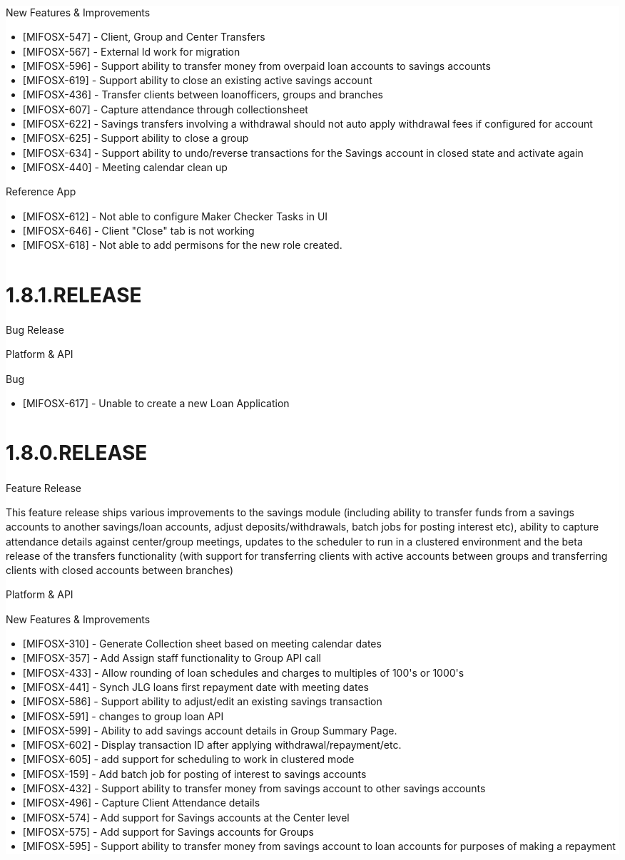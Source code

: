 New Features & Improvements
 - [MIFOSX-547] - Client, Group and Center Transfers
 - [MIFOSX-567] - External Id work for migration
 - [MIFOSX-596] - Support ability to transfer money from overpaid loan accounts to savings accounts
 - [MIFOSX-619] - Support ability to close an existing active savings account
 - [MIFOSX-436] - Transfer clients between loanofficers, groups and branches
 - [MIFOSX-607] - Capture attendance through collectionsheet
 - [MIFOSX-622] - Savings transfers involving a withdrawal should not auto apply withdrawal fees if configured for account
 - [MIFOSX-625] - Support ability to close a group
 - [MIFOSX-634] - Support ability to undo/reverse transactions for the Savings account in closed state and activate again
 - [MIFOSX-440] - Meeting calendar clean up
 
Reference App
 - [MIFOSX-612] - Not able to configure Maker Checker Tasks in UI
 - [MIFOSX-646] - Client "Close" tab is not working
 - [MIFOSX-618] - Not able to add permisons for the new role created.
 
1.8.1.RELEASE
=============
Bug Release

Platform & API

Bug
 - [MIFOSX-617] - Unable to create a new Loan Application


1.8.0.RELEASE
=============
Feature Release

This feature release ships various improvements to the savings module (including ability to transfer funds from a savings accounts to another savings/loan accounts, adjust deposits/withdrawals, batch jobs for posting interest etc), ability to capture attendance details against center/group meetings, updates to the scheduler to run in a clustered environment and the beta release of the transfers functionality (with support for transferring clients with active accounts between groups and transferring clients with closed accounts between branches)

Platform & API

New Features & Improvements
 - [MIFOSX-310] - Generate Collection sheet based on meeting calendar dates
 - [MIFOSX-357] - Add Assign staff functionality to Group API call
 - [MIFOSX-433] - Allow rounding of loan schedules and charges to multiples of 100's or 1000's
 - [MIFOSX-441] - Synch JLG loans first repayment date with meeting dates
 - [MIFOSX-586] - Support ability to adjust/edit an existing savings transaction
 - [MIFOSX-591] - changes to group loan API
 - [MIFOSX-599] - Ability to add savings account details in Group Summary Page.
 - [MIFOSX-602] - Display transaction ID after applying withdrawal/repayment/etc.
 - [MIFOSX-605] - add support for scheduling to work in clustered mode
 - [MIFOSX-159] - Add batch job for posting of interest to savings accounts
 - [MIFOSX-432] - Support ability to transfer money from savings account to other savings accounts
 - [MIFOSX-496] - Capture Client Attendance details
 - [MIFOSX-574] - Add support for Savings accounts at the Center level
 - [MIFOSX-575] - Add support for Savings accounts for Groups
 - [MIFOSX-595] - Support ability to transfer money from savings account to loan accounts for purposes of making a repayment
 